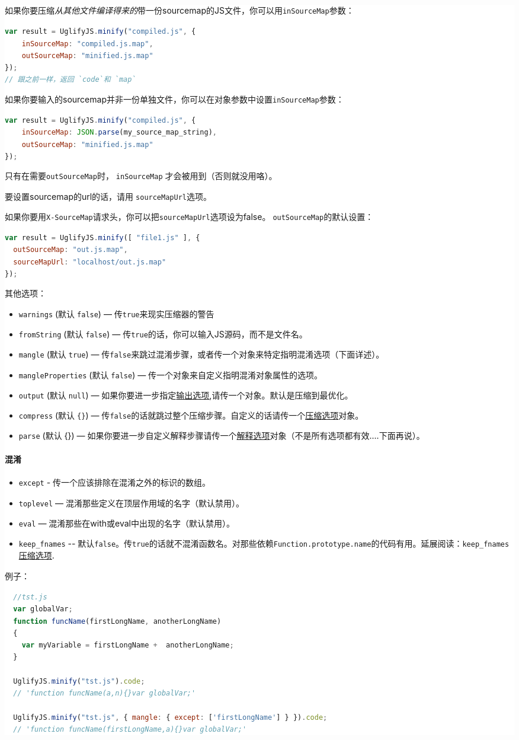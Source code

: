 如果你要压缩*从其他文件编译得来的*带一份sourcemap的JS文件，你可以用`inSourceMap`参数：

```javascript
var result = UglifyJS.minify("compiled.js", {
	inSourceMap: "compiled.js.map",
	outSourceMap: "minified.js.map"
});
// 跟之前一样，返回 `code`和 `map`
```

如果你要输入的sourcemap并非一份单独文件，你可以在对象参数中设置`inSourceMap`参数：
```javascript
var result = UglifyJS.minify("compiled.js", {
	inSourceMap: JSON.parse(my_source_map_string),
	outSourceMap: "minified.js.map"
});
```

只有在需要`outSourceMap`时， `inSourceMap` 才会被用到（否则就没用咯）。

要设置sourcemap的url的话，请用 `sourceMapUrl`选项。

如果你要用` X-SourceMap `请求头，你可以把`sourceMapUrl`选项设为false。
`outSourceMap`的默认设置：

```javascript
var result = UglifyJS.minify([ "file1.js" ], {
  outSourceMap: "out.js.map",
  sourceMapUrl: "localhost/out.js.map"
});
```

其他选项：

- `warnings` (默认 `false`) — 传`true`来现实压缩器的警告

- `fromString` (默认 `false`) — 传`true`的话，你可以输入JS源码，而不是文件名。

- `mangle` (默认 `true`) — 传`false`来跳过混淆步骤，或者传一个对象来特定指明混淆选项（下面详述）。

- `mangleProperties` (默认 `false`) — 传一个对象来自定义指明混淆对象属性的选项。

- `output` (默认 `null`) — 如果你要进一步指定[输出选项][codegen],请传一个对象。默认是压缩到最优化。

- `compress` (默认 `{}`) — 传`false`的话就跳过整个压缩步骤。自定义的话请传一个[压缩选项][compressor]对象。

- `parse` (默认 {}) — 如果你要进一步自定义解释步骤请传一个[解释选项][parser]对象（不是所有选项都有效....下面再说）。

#### 混淆

- `except` - 传一个应该排除在混淆之外的标识的数组。

 - `toplevel` — 混淆那些定义在顶层作用域的名字（默认禁用）。

 - `eval` — 混淆那些在with或eval中出现的名字（默认禁用）。

 - `keep_fnames` -- 默认`false`。传`true`的话就不混淆函数名。对那些依赖`Function.prototype.name`的代码有用。延展阅读：`keep_fnames` [压缩选项](#compressor-options).


例子：
```javascript
  //tst.js
  var globalVar;
  function funcName(firstLongName, anotherLongName)
  {
    var myVariable = firstLongName +  anotherLongName;
  }

  UglifyJS.minify("tst.js").code;
  // 'function funcName(a,n){}var globalVar;'

  UglifyJS.minify("tst.js", { mangle: { except: ['firstLongName'] } }).code;
  // 'function funcName(firstLongName,a){}var globalVar;'
```

  [acorn]: https://github.com/ternjs/acorn
  [source-map]: https://github.com/mozilla/source-map
  [sm-spec]: https://docs.google.com/document/d/1U1RGAehQwRypUTovF1KRlpiOFze0b-_2gc6fAH0KY0k/edit
  [codegen]: http://lisperator.net/uglifyjs/codegen
  [compressor]: http://lisperator.net/uglifyjs/compress
  [parser]: http://lisperator.net/uglifyjs/parser